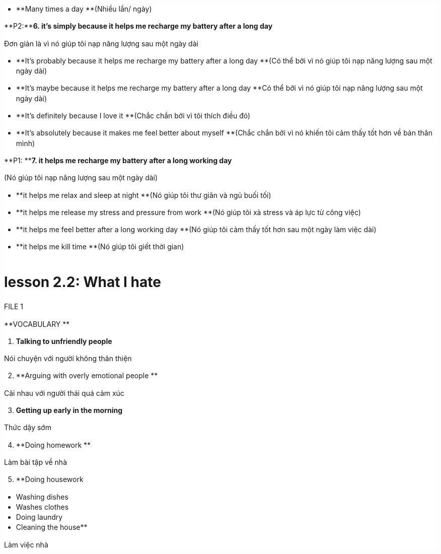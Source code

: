 * **Many times a day **(Nhiều lần/ ngày) 

**P2:****6. it’s simply because it helps me recharge my battery after a long day**

Đơn giản là vì nó giúp tôi nạp năng lượng sau một ngày dài

* **It’s probably because it helps me recharge my battery after a long day **(Có thể bởi vì nó giúp tôi nạp năng lượng sau một ngày dài)

* **It’s maybe because it helps me recharge my battery after a long day **Có thể bởi vì nó giúp tôi nạp năng lượng sau một ngày dài)

* **It’s definitely because I love it **(Chắc chắn bởi vì tôi thích điều đó)

* **It’s absolutely because it makes me feel better about myself **(Chắc chắn bởi vì nó khiến tôi cảm thấy tốt hơn về bản thân mình)

**P1: ****7. it helps me recharge my battery after a long working day**

(Nó giúp tôi nạp năng lượng sau một ngày dài)

* **it helps me relax and sleep at night **(Nó giúp tôi thư giãn và ngủ buối tối)

* **it helps me release my stress and pressure from work **(Nó giúp tôi xả stress và áp lực từ công việc)

* **it helps me feel better after a long working day **(Nó giúp tôi cảm thấy tốt hơn sau một ngày làm việc dài)

* **it helps me kill time **(Nó giúp tôi giết thời gian)

# lesson 2.2: What I hate 

FILE 1

**VOCABULARY **

1. **Talking to unfriendly people**

Nói chuyện với người không thân thiện 

2. **Arguing with overly emotional people **

Cãi nhau với người thái quá cảm xúc 

3. **Getting up early in the morning**

Thức dậy sớm 

4. **Doing homework **

Làm bài tập về nhà 

5. **Doing housework
- Washing dishes
- Washes clothes
- Doing laundry
- Cleaning the house**

Làm việc nhà

